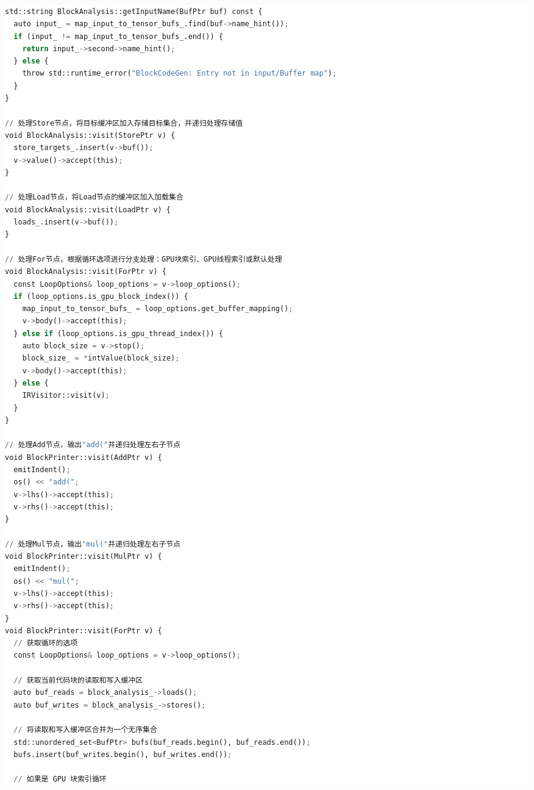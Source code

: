 ```py
std::string BlockAnalysis::getInputName(BufPtr buf) const {
  auto input_ = map_input_to_tensor_bufs_.find(buf->name_hint());
  if (input_ != map_input_to_tensor_bufs_.end()) {
    return input_->second->name_hint();
  } else {
    throw std::runtime_error("BlockCodeGen: Entry not in input/Buffer map");
  }
}

// 处理Store节点，将目标缓冲区加入存储目标集合，并递归处理存储值
void BlockAnalysis::visit(StorePtr v) {
  store_targets_.insert(v->buf());
  v->value()->accept(this);
}

// 处理Load节点，将Load节点的缓冲区加入加载集合
void BlockAnalysis::visit(LoadPtr v) {
  loads_.insert(v->buf());
}

// 处理For节点，根据循环选项进行分支处理：GPU块索引、GPU线程索引或默认处理
void BlockAnalysis::visit(ForPtr v) {
  const LoopOptions& loop_options = v->loop_options();
  if (loop_options.is_gpu_block_index()) {
    map_input_to_tensor_bufs_ = loop_options.get_buffer_mapping();
    v->body()->accept(this);
  } else if (loop_options.is_gpu_thread_index()) {
    auto block_size = v->stop();
    block_size_ = *intValue(block_size);
    v->body()->accept(this);
  } else {
    IRVisitor::visit(v);
  }
}

// 处理Add节点，输出"add("并递归处理左右子节点
void BlockPrinter::visit(AddPtr v) {
  emitIndent();
  os() << "add(";
  v->lhs()->accept(this);
  v->rhs()->accept(this);
}

// 处理Mul节点，输出"mul("并递归处理左右子节点
void BlockPrinter::visit(MulPtr v) {
  emitIndent();
  os() << "mul(";
  v->lhs()->accept(this);
  v->rhs()->accept(this);
}
void BlockPrinter::visit(ForPtr v) {
  // 获取循环的选项
  const LoopOptions& loop_options = v->loop_options();

  // 获取当前代码块的读取和写入缓冲区
  auto buf_reads = block_analysis_->loads();
  auto buf_writes = block_analysis_->stores();

  // 将读取和写入缓冲区合并为一个无序集合
  std::unordered_set<BufPtr> bufs(buf_reads.begin(), buf_reads.end());
  bufs.insert(buf_writes.begin(), buf_writes.end());

  // 如果是 GPU 块索引循环
```